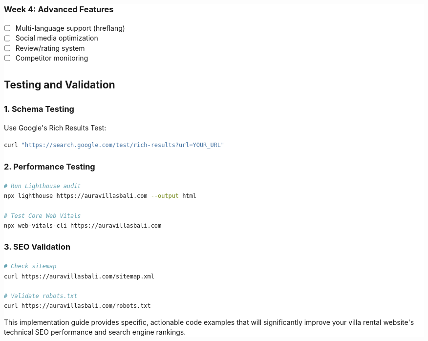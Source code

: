 ### Week 4: Advanced Features
- [ ] Multi-language support (hreflang)
- [ ] Social media optimization
- [ ] Review/rating system
- [ ] Competitor monitoring

## Testing and Validation

### 1. Schema Testing
Use Google's Rich Results Test:
```bash
curl "https://search.google.com/test/rich-results?url=YOUR_URL"
```

### 2. Performance Testing
```bash
# Run Lighthouse audit
npx lighthouse https://auravillasbali.com --output html

# Test Core Web Vitals
npx web-vitals-cli https://auravillasbali.com
```

### 3. SEO Validation
```bash
# Check sitemap
curl https://auravillasbali.com/sitemap.xml

# Validate robots.txt
curl https://auravillasbali.com/robots.txt
```

This implementation guide provides specific, actionable code examples that will significantly improve your villa rental website's technical SEO performance and search engine rankings.